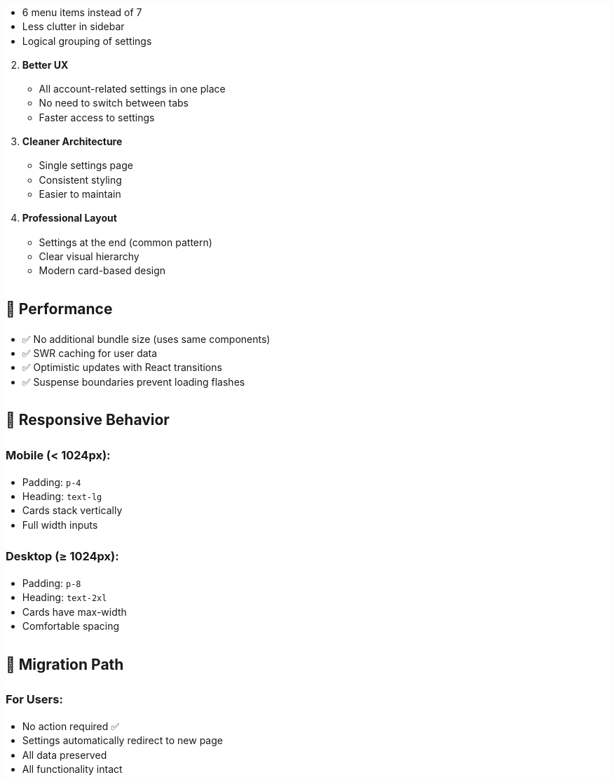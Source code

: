    - 6 menu items instead of 7
   - Less clutter in sidebar
   - Logical grouping of settings

2. **Better UX**

   - All account-related settings in one place
   - No need to switch between tabs
   - Faster access to settings

3. **Cleaner Architecture**

   - Single settings page
   - Consistent styling
   - Easier to maintain

4. **Professional Layout**
   - Settings at the end (common pattern)
   - Clear visual hierarchy
   - Modern card-based design

## 🚀 Performance

- ✅ No additional bundle size (uses same components)
- ✅ SWR caching for user data
- ✅ Optimistic updates with React transitions
- ✅ Suspense boundaries prevent loading flashes

## 📱 Responsive Behavior

### Mobile (< 1024px):

- Padding: `p-4`
- Heading: `text-lg`
- Cards stack vertically
- Full width inputs

### Desktop (≥ 1024px):

- Padding: `p-8`
- Heading: `text-2xl`
- Cards have max-width
- Comfortable spacing

## 🔄 Migration Path

### For Users:

- No action required ✅
- Settings automatically redirect to new page
- All data preserved
- All functionality intact
